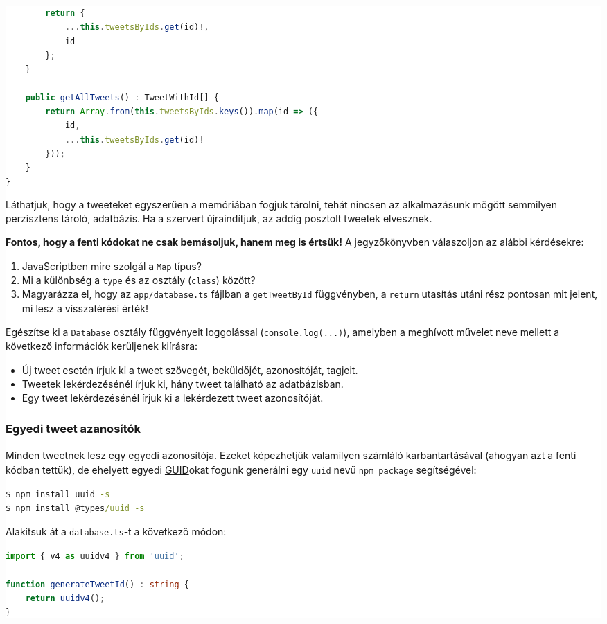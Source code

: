 ```ts
        return {
            ...this.tweetsByIds.get(id)!,
            id
        };
    }

    public getAllTweets() : TweetWithId[] {
        return Array.from(this.tweetsByIds.keys()).map(id => ({
            id,
            ...this.tweetsByIds.get(id)!
        }));
    }
}
```

Láthatjuk, hogy a tweeteket egyszerűen a memóriában fogjuk tárolni, tehát nincsen az alkalmazásunk mögött semmilyen perzisztens tároló, adatbázis. Ha a szervert újraindítjuk, az addig posztolt tweetek elvesznek. 

**Fontos, hogy a fenti kódokat ne csak bemásoljuk, hanem meg is értsük!** A jegyzőkönyvben válaszoljon az alábbi kérdésekre: 

1. JavaScriptben mire szolgál a `Map` típus? 
1. Mi a különbség a `type` és az osztály (`class`) között?
1. Magyarázza el, hogy az `app/database.ts` fájlban a `getTweetById` függvényben, a `return` utasítás utáni rész pontosan mit jelent, mi lesz a visszatérési érték!

Egészítse ki a `Database` osztály függvényeit loggolással (`console.log(...)`), amelyben a meghívott művelet neve mellett a következő információk kerüljenek kiírásra: 
* Új tweet esetén írjuk ki a tweet szövegét, beküldőjét, azonosítóját, tagjeit. 
* Tweetek lekérdezésénél írjuk ki, hány tweet található az adatbázisban. 
* Egy tweet lekérdezésénél írjuk ki a lekérdezett tweet azonosítóját. 

### Egyedi tweet azanosítók

Minden tweetnek lesz egy egyedi azonosítója. Ezeket képezhetjük valamilyen számláló karbantartásával (ahogyan azt a fenti kódban tettük), de ehelyett egyedi [GUID](https://hu.wikipedia.org/wiki/Glob%C3%A1lisan_egyedi_azonos%C3%ADt%C3%B3)okat fogunk generálni egy `uuid` nevű `npm package` segítségével:

```cmd
$ npm install uuid -s
$ npm install @types/uuid -s
```

Alakítsuk át a `database.ts`-t a következő módon: 

```ts
import { v4 as uuidv4 } from 'uuid';

function generateTweetId() : string {
    return uuidv4(); 
}
```
